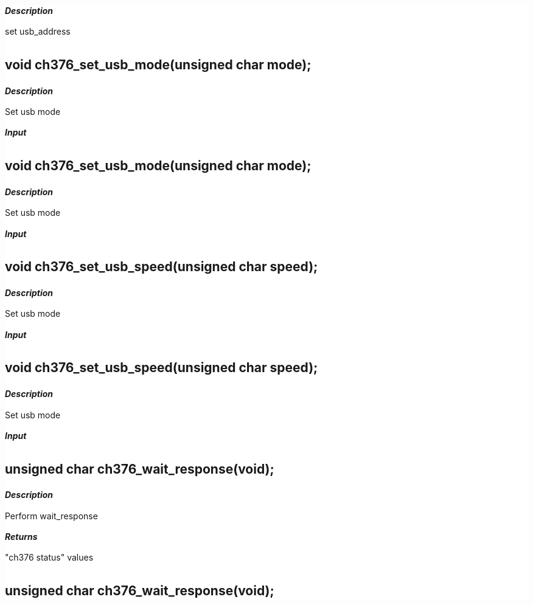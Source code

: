 ***Description***

set usb_address



## void ch376_set_usb_mode(unsigned char mode);

***Description***

Set usb mode

***Input***




## void ch376_set_usb_mode(unsigned char mode);

***Description***

Set usb mode

***Input***




## void ch376_set_usb_speed(unsigned char speed);

***Description***

Set usb mode

***Input***




## void ch376_set_usb_speed(unsigned char speed);

***Description***

Set usb mode

***Input***




## unsigned char ch376_wait_response(void);

***Description***

Perform wait_response

***Returns***

"ch376 status" values


## unsigned char ch376_wait_response(void);
